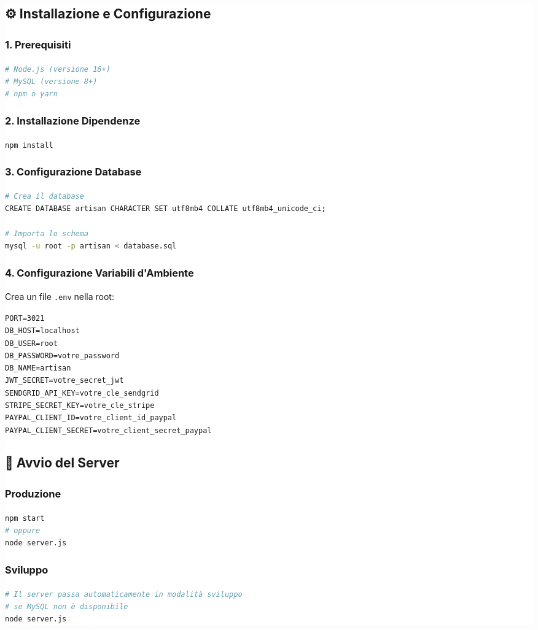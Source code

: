 ## ⚙️ Installazione e Configurazione

### 1. Prerequisiti
```bash
# Node.js (versione 16+)
# MySQL (versione 8+)
# npm o yarn
```

### 2. Installazione Dipendenze
```bash
npm install
```

### 3. Configurazione Database
```bash
# Crea il database
CREATE DATABASE artisan CHARACTER SET utf8mb4 COLLATE utf8mb4_unicode_ci;

# Importa lo schema
mysql -u root -p artisan < database.sql
```

### 4. Configurazione Variabili d'Ambiente
Crea un file `.env` nella root:

```env
PORT=3021
DB_HOST=localhost
DB_USER=root
DB_PASSWORD=votre_password
DB_NAME=artisan
JWT_SECRET=votre_secret_jwt
SENDGRID_API_KEY=votre_cle_sendgrid
STRIPE_SECRET_KEY=votre_cle_stripe
PAYPAL_CLIENT_ID=votre_client_id_paypal
PAYPAL_CLIENT_SECRET=votre_client_secret_paypal
```

## 🚀 Avvio del Server

### Produzione
```bash
npm start
# oppure
node server.js
```

### Sviluppo
```bash
# Il server passa automaticamente in modalità sviluppo
# se MySQL non è disponibile
node server.js
```
